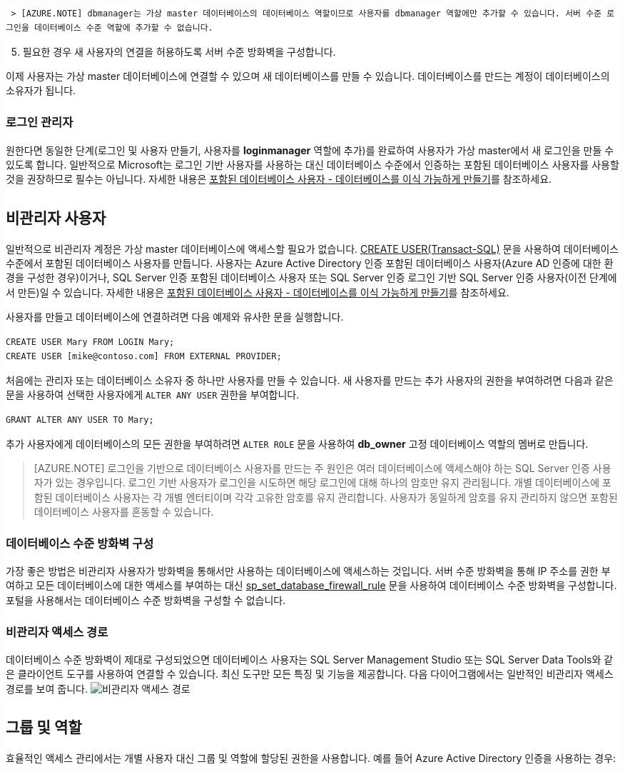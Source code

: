      > [AZURE.NOTE] dbmanager는 가상 master 데이터베이스의 데이터베이스 역할이므로 사용자를 dbmanager 역할에만 추가할 수 있습니다. 서버 수준 로그인을 데이터베이스 수준 역할에 추가할 수 없습니다.

5.	필요한 경우 새 사용자의 연결을 허용하도록 서버 수준 방화벽을 구성합니다.

이제 사용자는 가상 master 데이터베이스에 연결할 수 있으며 새 데이터베이스를 만들 수 있습니다. 데이터베이스를 만드는 계정이 데이터베이스의 소유자가 됩니다.

### 로그인 관리자

원한다면 동일한 단계(로그인 및 사용자 만들기, 사용자를 **loginmanager** 역할에 추가)를 완료하여 사용자가 가상 master에서 새 로그인을 만들 수 있도록 합니다. 일반적으로 Microsoft는 로그인 기반 사용자를 사용하는 대신 데이터베이스 수준에서 인증하는 포함된 데이터베이스 사용자를 사용할 것을 권장하므로 필수는 아닙니다. 자세한 내용은 [포함된 데이터베이스 사용자 - 데이터베이스를 이식 가능하게 만들기](https://msdn.microsoft.com/library/ff929188.aspx)를 참조하세요.

## 비관리자 사용자

일반적으로 비관리자 계정은 가상 master 데이터베이스에 액세스할 필요가 없습니다. [CREATE USER(Transact-SQL)](https://msdn.microsoft.com/library/ms173463.aspx) 문을 사용하여 데이터베이스 수준에서 포함된 데이터베이스 사용자를 만듭니다. 사용자는 Azure Active Directory 인증 포함된 데이터베이스 사용자(Azure AD 인증에 대한 환경을 구성한 경우)이거나, SQL Server 인증 포함된 데이터베이스 사용자 또는 SQL Server 인증 로그인 기반 SQL Server 인증 사용자(이전 단계에서 만든)일 수 있습니다. 자세한 내용은 [포함된 데이터베이스 사용자 - 데이터베이스를 이식 가능하게 만들기](https://msdn.microsoft.com/library/ff929188.aspx)를 참조하세요.

사용자를 만들고 데이터베이스에 연결하려면 다음 예제와 유사한 문을 실행합니다.

```
CREATE USER Mary FROM LOGIN Mary; 
CREATE USER [mike@contoso.com] FROM EXTERNAL PROVIDER;
```

처음에는 관리자 또는 데이터베이스 소유자 중 하나만 사용자를 만들 수 있습니다. 새 사용자를 만드는 추가 사용자의 권한을 부여하려면 다음과 같은 문을 사용하여 선택한 사용자에게 `ALTER ANY USER` 권한을 부여합니다.

```
GRANT ALTER ANY USER TO Mary;
```

추가 사용자에게 데이터베이스의 모든 권한을 부여하려면 `ALTER ROLE` 문을 사용하여 **db\_owner** 고정 데이터베이스 역할의 멤버로 만듭니다.

> [AZURE.NOTE] 로그인을 기반으로 데이터베이스 사용자를 만드는 주 원인은 여러 데이터베이스에 액세스해야 하는 SQL Server 인증 사용자가 있는 경우입니다. 로그인 기반 사용자가 로그인을 시도하면 해당 로그인에 대해 하나의 암호만 유지 관리됩니다. 개별 데이터베이스에 포함된 데이터베이스 사용자는 각 개별 엔터티이며 각각 고유한 암호를 유지 관리합니다. 사용자가 동일하게 암호를 유지 관리하지 않으면 포함된 데이터베이스 사용자를 혼동할 수 있습니다.

### 데이터베이스 수준 방화벽 구성

가장 좋은 방법은 비관리자 사용자가 방화벽을 통해서만 사용하는 데이터베이스에 액세스하는 것입니다. 서버 수준 방화벽을 통해 IP 주소를 권한 부여하고 모든 데이터베이스에 대한 액세스를 부여하는 대신 [sp\_set\_database\_firewall\_rule](https://msdn.microsoft.com/library/dn270010.aspx) 문을 사용하여 데이터베이스 수준 방화벽을 구성합니다. 포털을 사용해서는 데이터베이스 수준 방화벽을 구성할 수 없습니다.

### 비관리자 액세스 경로

데이터베이스 수준 방화벽이 제대로 구성되었으면 데이터베이스 사용자는 SQL Server Management Studio 또는 SQL Server Data Tools와 같은 클라이언트 도구를 사용하여 연결할 수 있습니다. 최신 도구만 모든 특징 및 기능을 제공합니다. 다음 다이어그램에서는 일반적인 비관리자 액세스 경로를 보여 줍니다. ![비관리자 액세스 경로](./media/sql-database-manage-logins/2sql-db-nonadmin-access.png)
 
## 그룹 및 역할
효율적인 액세스 관리에서는 개별 사용자 대신 그룹 및 역할에 할당된 권한을 사용합니다. 예를 들어 Azure Active Directory 인증을 사용하는 경우:
